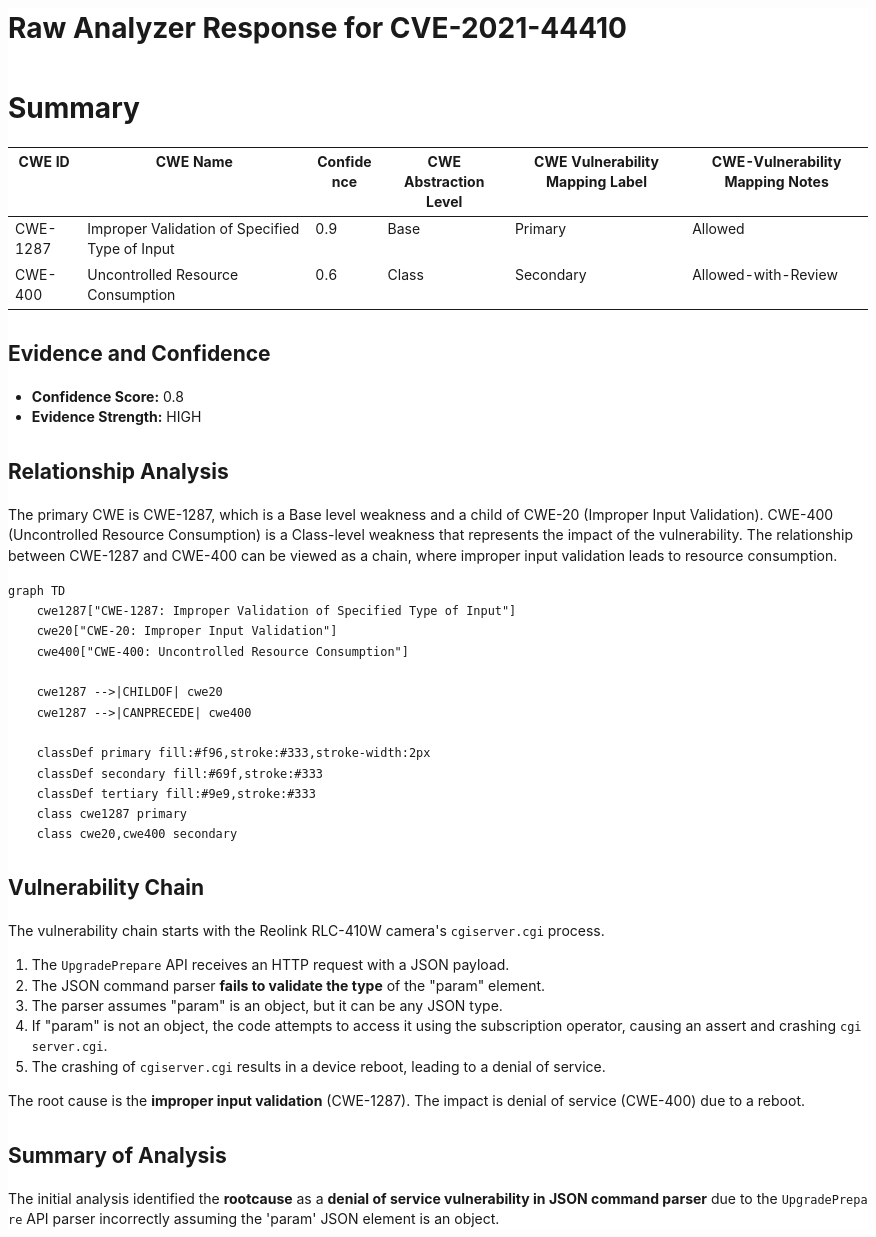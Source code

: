 # Raw Analyzer Response for CVE-2021-44410

# Summary
| CWE ID | CWE Name | Confidence | CWE Abstraction Level | CWE Vulnerability Mapping Label | CWE-Vulnerability Mapping Notes |
|---|---|---|---|---|---|
| CWE-1287 | Improper Validation of Specified Type of Input | 0.9 | Base | Primary | Allowed |
| CWE-400 | Uncontrolled Resource Consumption | 0.6 | Class | Secondary | Allowed-with-Review |

## Evidence and Confidence

*   **Confidence Score:** 0.8
*   **Evidence Strength:** HIGH

## Relationship Analysis
The primary CWE is CWE-1287, which is a Base level weakness and a child of CWE-20 (Improper Input Validation). CWE-400 (Uncontrolled Resource Consumption) is a Class-level weakness that represents the impact of the vulnerability. The relationship between CWE-1287 and CWE-400 can be viewed as a chain, where improper input validation leads to resource consumption.
```mermaid
graph TD
    cwe1287["CWE-1287: Improper Validation of Specified Type of Input"]
    cwe20["CWE-20: Improper Input Validation"]
    cwe400["CWE-400: Uncontrolled Resource Consumption"]
    
    cwe1287 -->|CHILDOF| cwe20
    cwe1287 -->|CANPRECEDE| cwe400
    
    classDef primary fill:#f96,stroke:#333,stroke-width:2px
    classDef secondary fill:#69f,stroke:#333
    classDef tertiary fill:#9e9,stroke:#333
    class cwe1287 primary
    class cwe20,cwe400 secondary
```

## Vulnerability Chain
The vulnerability chain starts with the Reolink RLC-410W camera's `cgiserver.cgi` process.
1.  The `UpgradePrepare` API receives an HTTP request with a JSON payload.
2.  The JSON command parser **fails to validate the type** of the "param" element.
3.  The parser assumes "param" is an object, but it can be any JSON type.
4.  If "param" is not an object, the code attempts to access it using the subscription operator, causing an assert and crashing `cgiserver.cgi`.
5.  The crashing of `cgiserver.cgi` results in a device reboot, leading to a denial of service.

The root cause is the **improper input validation** (CWE-1287). The impact is denial of service (CWE-400) due to a reboot.

## Summary of Analysis
The initial analysis identified the **rootcause** as a **denial of service vulnerability in JSON command parser** due to the `UpgradePrepare` API parser incorrectly assuming the 'param' JSON element is an object.
